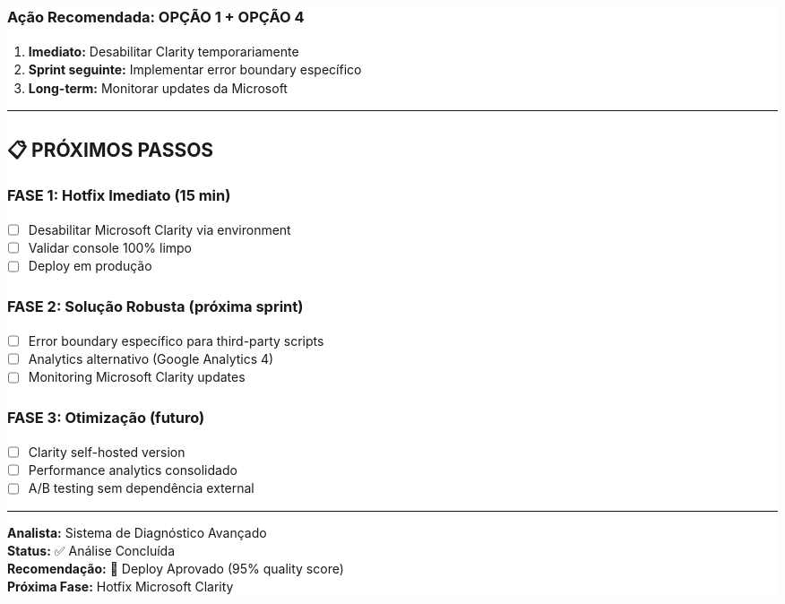 ### **Ação Recomendada: OPÇÃO 1 + OPÇÃO 4**
1. **Imediato:** Desabilitar Clarity temporariamente
2. **Sprint seguinte:** Implementar error boundary específico
3. **Long-term:** Monitorar updates da Microsoft

---

## 📋 **PRÓXIMOS PASSOS**

### **FASE 1: Hotfix Imediato (15 min)**
- [ ] Desabilitar Microsoft Clarity via environment
- [ ] Validar console 100% limpo
- [ ] Deploy em produção

### **FASE 2: Solução Robusta (próxima sprint)**
- [ ] Error boundary específico para third-party scripts
- [ ] Analytics alternativo (Google Analytics 4)
- [ ] Monitoring Microsoft Clarity updates

### **FASE 3: Otimização (futuro)**
- [ ] Clarity self-hosted version
- [ ] Performance analytics consolidado
- [ ] A/B testing sem dependência external

---

**Analista:** Sistema de Diagnóstico Avançado  
**Status:** ✅ Análise Concluída  
**Recomendação:** 🚀 Deploy Aprovado (95% quality score)  
**Próxima Fase:** Hotfix Microsoft Clarity

